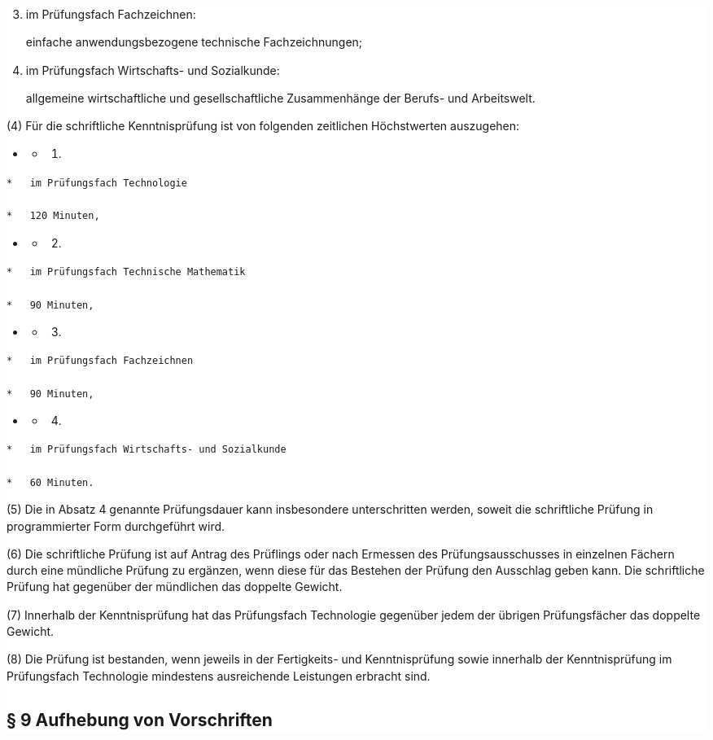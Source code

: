 
3.  im Prüfungsfach Fachzeichnen:

    einfache anwendungsbezogene technische Fachzeichnungen;


4.  im Prüfungsfach Wirtschafts- und Sozialkunde:

    allgemeine wirtschaftliche und gesellschaftliche Zusammenhänge der
    Berufs- und Arbeitswelt.




(4) Für die schriftliche Kenntnisprüfung ist von folgenden zeitlichen
Höchstwerten auszugehen:

*    *   1.

    *   im Prüfungsfach Technologie

    *   120 Minuten,


*    *   2.

    *   im Prüfungsfach Technische Mathematik

    *   90 Minuten,


*    *   3.

    *   im Prüfungsfach Fachzeichnen

    *   90 Minuten,


*    *   4.

    *   im Prüfungsfach Wirtschafts- und Sozialkunde

    *   60 Minuten.




(5) Die in Absatz 4 genannte Prüfungsdauer kann insbesondere
unterschritten werden, soweit die schriftliche Prüfung in
programmierter Form durchgeführt wird.

(6) Die schriftliche Prüfung ist auf Antrag des Prüflings oder nach
Ermessen des Prüfungsausschusses in einzelnen Fächern durch eine
mündliche Prüfung zu ergänzen, wenn diese für das Bestehen der Prüfung
den Ausschlag geben kann. Die schriftliche Prüfung hat gegenüber der
mündlichen das doppelte Gewicht.

(7) Innerhalb der Kenntnisprüfung hat das Prüfungsfach Technologie
gegenüber jedem der übrigen Prüfungsfächer das doppelte Gewicht.

(8) Die Prüfung ist bestanden, wenn jeweils in der Fertigkeits- und
Kenntnisprüfung sowie innerhalb der Kenntnisprüfung im Prüfungsfach
Technologie mindestens ausreichende Leistungen erbracht sind.


## § 9 Aufhebung von Vorschriften
